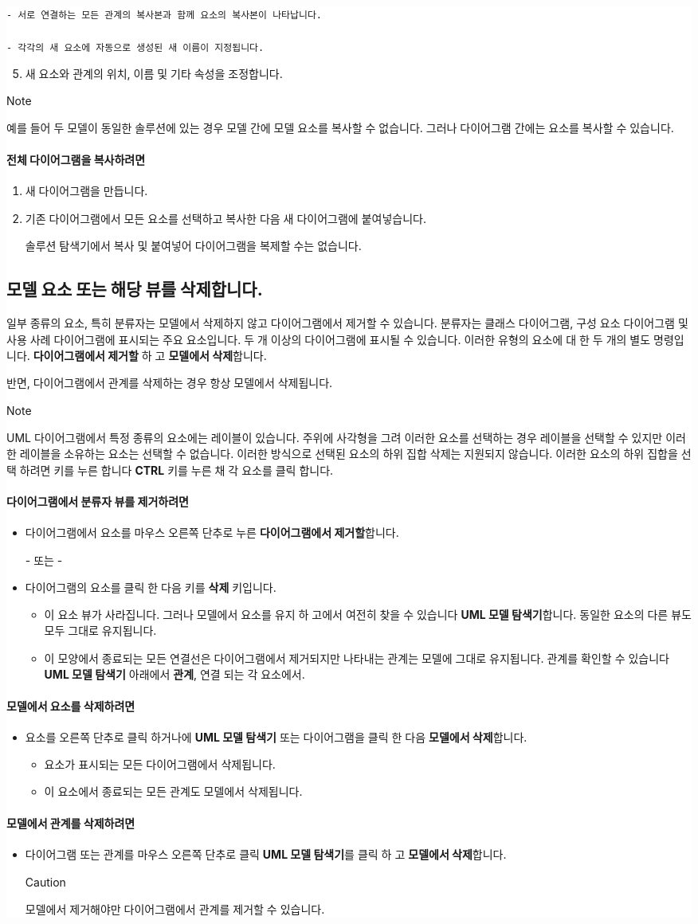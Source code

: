     - 서로 연결하는 모든 관계의 복사본과 함께 요소의 복사본이 나타납니다.  
  
    - 각각의 새 요소에 자동으로 생성된 새 이름이 지정됩니다.  
  
5. 새 요소와 관계의 위치, 이름 및 기타 속성을 조정합니다.  
  
> [!NOTE]
> 예를 들어 두 모델이 동일한 솔루션에 있는 경우 모델 간에 모델 요소를 복사할 수 없습니다. 그러나 다이어그램 간에는 요소를 복사할 수 있습니다.  
  
#### <a name="to-copy-an-entire-diagram"></a>전체 다이어그램을 복사하려면  
  
1. 새 다이어그램을 만듭니다.  
  
2. 기존 다이어그램에서 모든 요소를 선택하고 복사한 다음 새 다이어그램에 붙여넣습니다.  
  
   솔루션 탐색기에서 복사 및 붙여넣어 다이어그램을 복제할 수는 없습니다.  
  
## <a name="Deleting"></a> 모델 요소 또는 해당 뷰를 삭제합니다.  
 일부 종류의 요소, 특히 분류자는 모델에서 삭제하지 않고 다이어그램에서 제거할 수 있습니다. 분류자는 클래스 다이어그램, 구성 요소 다이어그램 및 사용 사례 다이어그램에 표시되는 주요 요소입니다. 두 개 이상의 다이어그램에 표시될 수 있습니다. 이러한 유형의 요소에 대 한 두 개의 별도 명령입니다. **다이어그램에서 제거할** 하 고 **모델에서 삭제**합니다.  
  
 반면, 다이어그램에서 관계를 삭제하는 경우 항상 모델에서 삭제됩니다.  
  
> [!NOTE]
> UML 다이어그램에서 특정 종류의 요소에는 레이블이 있습니다. 주위에 사각형을 그려 이러한 요소를 선택하는 경우 레이블을 선택할 수 있지만 이러한 레이블을 소유하는 요소는 선택할 수 없습니다. 이러한 방식으로 선택된 요소의 하위 집합 삭제는 지원되지 않습니다. 이러한 요소의 하위 집합을 선택 하려면 키를 누른 합니다 **CTRL** 키를 누른 채 각 요소를 클릭 합니다.  
  
#### <a name="to-remove-a-classifiers-view-from-a-diagram"></a>다이어그램에서 분류자 뷰를 제거하려면  
  
- 다이어그램에서 요소를 마우스 오른쪽 단추로 누른 **다이어그램에서 제거할**합니다.  
  
  \- 또는 -  
  
- 다이어그램의 요소를 클릭 한 다음 키를 **삭제** 키입니다.  
  
  - 이 요소 뷰가 사라집니다. 그러나 모델에서 요소를 유지 하 고에서 여전히 찾을 수 있습니다 **UML 모델 탐색기**합니다. 동일한 요소의 다른 뷰도 모두 그대로 유지됩니다.  
  
  - 이 모양에서 종료되는 모든 연결선은 다이어그램에서 제거되지만 나타내는 관계는 모델에 그대로 유지됩니다. 관계를 확인할 수 있습니다 **UML 모델 탐색기** 아래에서 **관계**, 연결 되는 각 요소에서.  
  
#### <a name="to-delete-an-element-from-the-model"></a>모델에서 요소를 삭제하려면  
  
- 요소를 오른쪽 단추로 클릭 하거나에 **UML 모델 탐색기** 또는 다이어그램을 클릭 한 다음 **모델에서 삭제**합니다.  
  
    - 요소가 표시되는 모든 다이어그램에서 삭제됩니다.  
  
    - 이 요소에서 종료되는 모든 관계도 모델에서 삭제됩니다.  
  
#### <a name="to-delete-a-relationship-from-the-model"></a>모델에서 관계를 삭제하려면  
  
- 다이어그램 또는 관계를 마우스 오른쪽 단추로 클릭 **UML 모델 탐색기**를 클릭 하 고 **모델에서 삭제**합니다.  
  
    > [!CAUTION]
    > 모델에서 제거해야만 다이어그램에서 관계를 제거할 수 있습니다.  
  